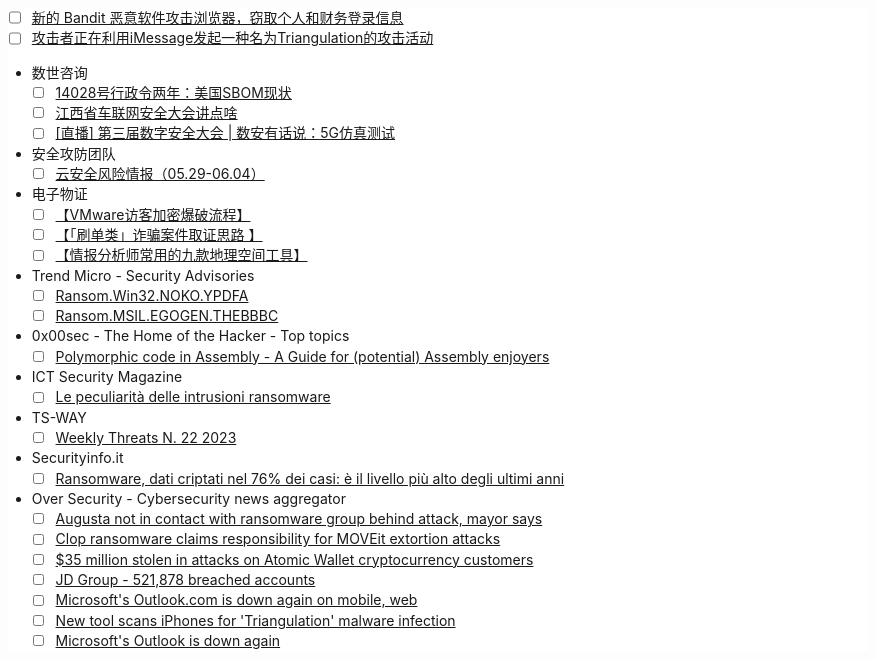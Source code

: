   - [ ] [新的 Bandit 恶意软件攻击浏览器，窃取个人和财务登录信息](https://mp.weixin.qq.com/s?__biz=MzI0MDY1MDU4MQ==&mid=2247562228&idx=1&sn=263505a64e8c2939c3d382e07983c287&chksm=e91423cede63aad8f0657eb30f3544a169a5ffadfa5241902f2daf66e472c25990062495de4e&scene=58&subscene=0#rd)
  - [ ] [攻击者正在利用iMessage发起一种名为Triangulation的攻击活动](https://mp.weixin.qq.com/s?__biz=MzI0MDY1MDU4MQ==&mid=2247562228&idx=2&sn=9033ab379895b76975e7ff9be4a1e212&chksm=e91423cede63aad8cc60d9765d7a4c9653c61ff861552c8c1b376a377fb085e2cd528dc169f2&scene=58&subscene=0#rd)
- 数世咨询
  - [ ] [14028号行政令两年：美国SBOM现状](https://mp.weixin.qq.com/s?__biz=MzkxNzA3MTgyNg==&mid=2247498332&idx=1&sn=b2e0dec34baf81eaa319015f72bd0597&chksm=c14488e1f63301f7c7810df63217a3bb6c4a6e83350f7cf4cf7d626472632e50022535369bfe&scene=58&subscene=0#rd)
  - [ ] [江西省车联网安全大会讲点啥](https://mp.weixin.qq.com/s?__biz=MzkxNzA3MTgyNg==&mid=2247498332&idx=2&sn=1a88c88e3d984da6301863445e94d809&chksm=c14488e1f63301f719a0e7361456607817221904440628aa4abc3763fcb23699349c18cb6f8d&scene=58&subscene=0#rd)
  - [ ] [[直播] 第三届数字安全大会 | 数安有话说：5G仿真测试](https://mp.weixin.qq.com/s?__biz=MzkxNzA3MTgyNg==&mid=2247498332&idx=3&sn=9edb4eba61fe89911e92aaee97aaeef0&chksm=c14488e1f63301f754672528ac3b41f85a941469aa3eb60f13a3b4a8d3fef356823b6daf5697&scene=58&subscene=0#rd)
- 安全攻防团队
  - [ ] [​云安全风险情报（05.29-06.04）](https://mp.weixin.qq.com/s?__biz=MzkzNTI4NjU1Mw==&mid=2247484238&idx=1&sn=daeff95eeb391504f54544d687da1282&chksm=c2b10138f5c6882e2c8132c9791d00fe0bb9b424aa31ce82ff71eea7e0336cd2b3ba0c483abb&scene=58&subscene=0#rd)
- 电子物证
  - [ ] [【VMware访客加密爆破流程】](https://mp.weixin.qq.com/s?__biz=MzAwNDcwMDgzMA==&mid=2651045656&idx=1&sn=46c2afa2ad093e37fb428d17fd09b771&chksm=80d0f0e9b7a779fffc56437fc54ea3d64c4788e0f6bc7439b7b91052a6897a76dc9f88c9c99f&scene=58&subscene=0#rd)
  - [ ] [【「刷单类」诈骗案件取证思路 】](https://mp.weixin.qq.com/s?__biz=MzAwNDcwMDgzMA==&mid=2651045656&idx=2&sn=6c8623d5a6a6bfe6899ad8da2ff8295c&chksm=80d0f0e9b7a779ff1f1facff249e920b81a36ceb3868d8f731cb4f308acb7fd0a091ff2188e1&scene=58&subscene=0#rd)
  - [ ] [【情报分析师常用的九款地理空间工具】](https://mp.weixin.qq.com/s?__biz=MzAwNDcwMDgzMA==&mid=2651045656&idx=3&sn=0611b2e3719eb2f870ce25a88baae796&chksm=80d0f0e9b7a779ffa4d2c5d660de959e54b02375de0a59c81a69c81fa3817fe4f519eb0ec384&scene=58&subscene=0#rd)
- Trend Micro - Security Advisories
  - [ ] [Ransom.Win32.NOKO.YPDFA](https://www.trendmicro.com/vinfo/us/threat-encyclopedia/malware/ransom.win32.noko.ypdfa)
  - [ ] [Ransom.MSIL.EGOGEN.THEBBBC](https://www.trendmicro.com/vinfo/us/threat-encyclopedia/malware/ransom.msil.egogen.thebbbc)
- 0x00sec - The Home of the Hacker - Top topics
  - [ ] [Polymorphic code in Assembly - A Guide for (potential) Assembly enjoyers](https://0x00sec.org/t/polymorphic-code-in-assembly-a-guide-for-potential-assembly-enjoyers/35392)
- ICT Security Magazine
  - [ ] [Le peculiarità delle intrusioni ransomware](https://www.ictsecuritymagazine.com/articoli/le-peculiarita-delle-intrusioni-ransomware/)
- TS-WAY
  - [ ] [Weekly Threats N. 22 2023](https://www.ts-way.com/it/weekly-threats/2023/06/05/weekly-threats-n-22-2023/)
- Securityinfo.it
  - [ ] [Ransomware, dati criptati nel 76% dei casi: è il livello più alto degli ultimi anni](https://www.securityinfo.it/2023/06/05/ransomware-dati-criptati-nel-76-dei-casi-e-il-livello-piu-alto-degli-ultimi-anni/?utm_source=rss&utm_medium=rss&utm_campaign=ransomware-dati-criptati-nel-76-dei-casi-e-il-livello-piu-alto-degli-ultimi-anni)
- Over Security - Cybersecurity news aggregator
  - [ ] [Augusta not in contact with ransomware group behind attack, mayor says](https://therecord.media/augusta-georgia-no-contact-with-ransomware-attacker)
  - [ ] [Clop ransomware claims responsibility for MOVEit extortion attacks](https://www.bleepingcomputer.com/news/security/clop-ransomware-claims-responsibility-for-moveit-extortion-attacks/)
  - [ ] [$35 million stolen in attacks on Atomic Wallet cryptocurrency customers](https://therecord.media/millions-stolen-in-atomic-wallet-attack)
  - [ ] [JD Group - 521,878 breached accounts](https://haveibeenpwned.com/PwnedWebsites#JDGroup)
  - [ ] [Microsoft's Outlook.com is down again on mobile, web](https://www.bleepingcomputer.com/news/microsoft/microsofts-outlookcom-is-down-again-on-mobile-web/)
  - [ ] [New tool scans iPhones for 'Triangulation' malware infection](https://www.bleepingcomputer.com/news/security/new-tool-scans-iphones-for-triangulation-malware-infection/)
  - [ ] [Microsoft's Outlook is down again](https://www.bleepingcomputer.com/news/microsoft/microsofts-outlook-is-down-again/)